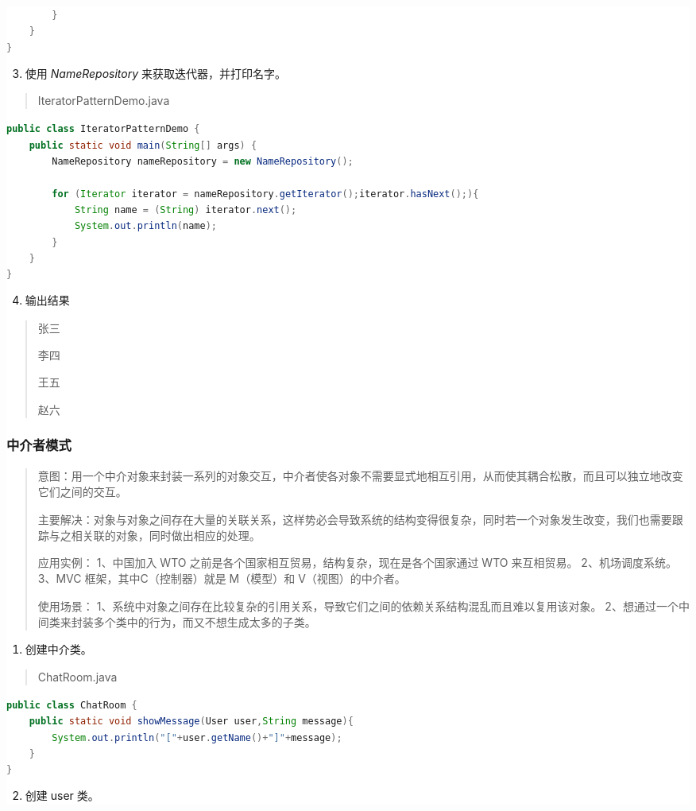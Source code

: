 ```java
        }
    }
}
```

3. 使用 *NameRepository* 来获取迭代器，并打印名字。

> IteratorPatternDemo.java

```java
public class IteratorPatternDemo {
    public static void main(String[] args) {
        NameRepository nameRepository = new NameRepository();

        for (Iterator iterator = nameRepository.getIterator();iterator.hasNext();){
            String name = (String) iterator.next();
            System.out.println(name);
        }
    }
}
```

4. 输出结果

> 张三
>
> 李四
>
> 王五
>
> 赵六

### 中介者模式

> 意图：用一个中介对象来封装一系列的对象交互，中介者使各对象不需要显式地相互引用，从而使其耦合松散，而且可以独立地改变它们之间的交互。
>
> 主要解决：对象与对象之间存在大量的关联关系，这样势必会导致系统的结构变得很复杂，同时若一个对象发生改变，我们也需要跟踪与之相关联的对象，同时做出相应的处理。
>
> 应用实例： 1、中国加入 WTO 之前是各个国家相互贸易，结构复杂，现在是各个国家通过 WTO 来互相贸易。 2、机场调度系统。 3、MVC 框架，其中C（控制器）就是 M（模型）和 V（视图）的中介者。
>
> 使用场景： 1、系统中对象之间存在比较复杂的引用关系，导致它们之间的依赖关系结构混乱而且难以复用该对象。 2、想通过一个中间类来封装多个类中的行为，而又不想生成太多的子类。

1. 创建中介类。

> ChatRoom.java

```java
public class ChatRoom {
    public static void showMessage(User user,String message){
        System.out.println("["+user.getName()+"]"+message);
    }
}
```

2. 创建 user 类。
